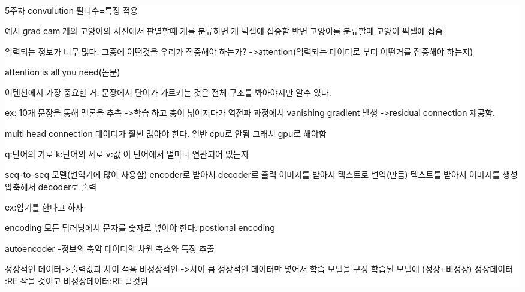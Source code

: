 







5주차 
convulution
필터수=특징 적용

예시
grad cam
개와 고양이의 사진에서 판별할때 개를 분류하면 개 픽셀에 집중함
반면 고양이를 분류할때 고양이 픽셀에 집줌

입력되는 정보가 너무 많다. 그중에 어떤것을 우리가 집중해야 하는가?
->attention(입력되는 데이터로 부터 어떤거를 집중해야 하는지)

attention is all you need(논문) 

어텐션에서 가장 중요한 거: 
문장에서 단어가 가르키는 것은 전체 구조를 봐아야지만 알수 있다.

ex:
10개 문장을 통해 멜론을 추측
->학습 하고 층이 넓어지다가 역전파 과정에서 vanishing gradient 발생
->residual connection 제공함.

multi head connection 
데이터가 훨씬 많아야 한다. 일반 cpu로 안됨 그래서 gpu로 해야함
 

q:단어의 가로   k:단어의 세로     v:값
이 단어에서 얼마나 연관되어 있는지

seq-to-seq 모델(변역기에 많이 사용함)
encoder로 받아서 decoder로 출력
이미지를 받아서  텍스트로 변역(만듬)
텍스트를 받아서  이미지를 생성
압축해서 decoder로 출력

ex:암기를 한다고 하자


encoding
모든 딥러닝에서 문자를 숫자로 넣어야 한다.
postional encoding



autoencoder
-정보의 축약
데이터의 차원 축소와 특징 추출

정상적인 데이터->출력값과 차이 적음
비정상적인 ->차이 큼
정상적인 데이터만 넣어서 학습 모델을 구성
학습된 모델에 (정상+비정상)
정상데이터 :RE 작을 것이고
비정상데이터:RE 클것임
